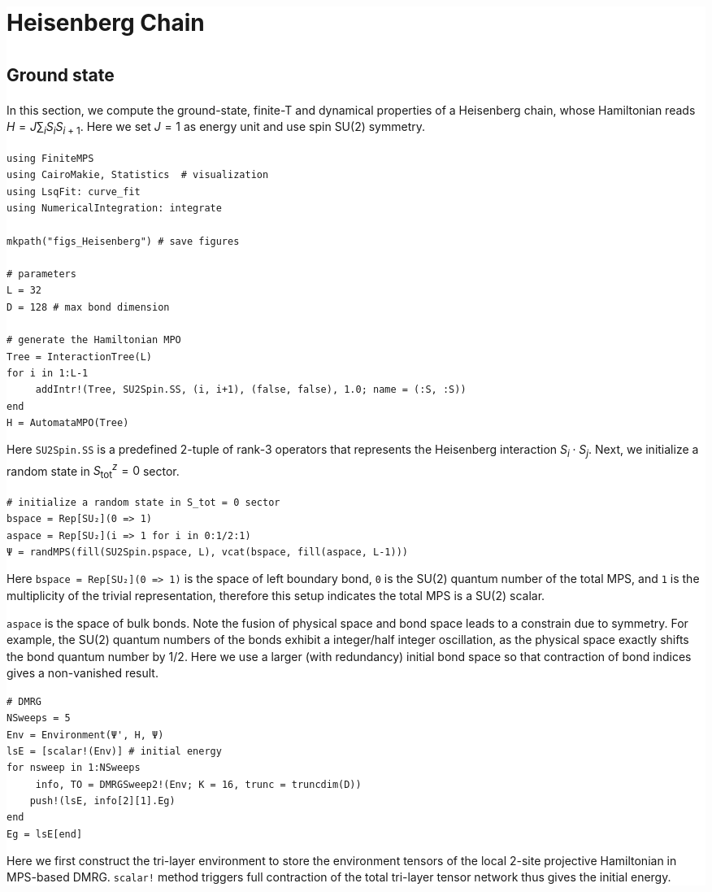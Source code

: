 # Heisenberg Chain

## Ground state
In this section, we compute the ground-state, finite-T and dynamical properties of a Heisenberg chain, whose Hamiltonian reads\
$H = J\sum_{i}S_{i} S_{i+1}$.
Here we set $J=1$ as energy unit and use spin SU(2) symmetry.
```@example Heisenberg
using FiniteMPS
using CairoMakie, Statistics  # visualization
using LsqFit: curve_fit
using NumericalIntegration: integrate

mkpath("figs_Heisenberg") # save figures

# parameters
L = 32
D = 128 # max bond dimension

# generate the Hamiltonian MPO
Tree = InteractionTree(L)
for i in 1:L-1
     addIntr!(Tree, SU2Spin.SS, (i, i+1), (false, false), 1.0; name = (:S, :S))
end
H = AutomataMPO(Tree)
```
Here `SU2Spin.SS` is a predefined 2-tuple of rank-3 operators that represents the Heisenberg interaction $S_i\cdot S_j$. Next, we initialize a random state in $S_\textrm{tot}^z = 0$ sector.
```@example Heisenberg
# initialize a random state in S_tot = 0 sector
bspace = Rep[SU₂](0 => 1)
aspace = Rep[SU₂](i => 1 for i in 0:1/2:1)
Ψ = randMPS(fill(SU2Spin.pspace, L), vcat(bspace, fill(aspace, L-1)))
```
Here `bspace = Rep[SU₂](0 => 1)` is the space of left boundary bond, `0` is the SU(2) quantum number of the total MPS, and `1` is the multiplicity of the trivial representation, therefore this setup indicates the total MPS is a SU(2) scalar.

`aspace` is the space of bulk bonds. Note the fusion of physical space and bond space leads to a constrain due to symmetry. For example, the SU(2) quantum numbers of the bonds  exhibit a integer/half integer oscillation, as the physical space exactly shifts the bond quantum number by 1/2. Here we use a larger (with redundancy) initial bond space so that contraction of bond indices gives a non-vanished result. 

```@example Heisenberg
# DMRG 
NSweeps = 5
Env = Environment(Ψ', H, Ψ)
lsE = [scalar!(Env)] # initial energy
for nsweep in 1:NSweeps
     info, TO = DMRGSweep2!(Env; K = 16, trunc = truncdim(D))
	push!(lsE, info[2][1].Eg)
end
Eg = lsE[end]
```
Here we first construct the tri-layer environment to store the environment tensors of the local 2-site projective Hamiltonian in MPS-based DMRG. `scalar!` method triggers full contraction of the total tri-layer tensor network thus gives the initial energy.
